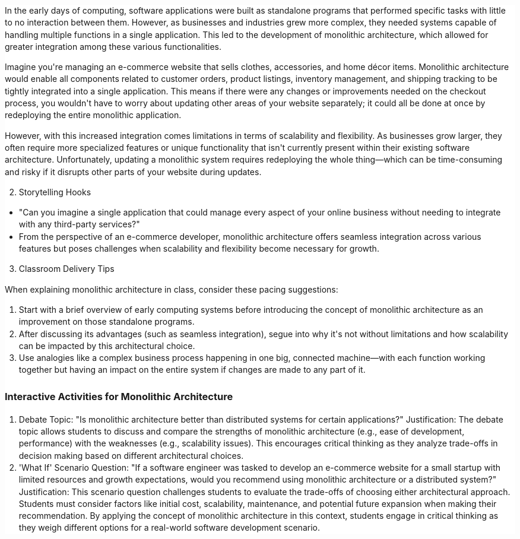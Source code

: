 In the early days of computing, software applications were built as standalone programs that performed specific tasks with little to no interaction between them. However, as businesses and industries grew more complex, they needed systems capable of handling multiple functions in a single application. This led to the development of monolithic architecture, which allowed for greater integration among these various functionalities.

Imagine you're managing an e-commerce website that sells clothes, accessories, and home décor items. Monolithic architecture would enable all components related to customer orders, product listings, inventory management, and shipping tracking to be tightly integrated into a single application.  This means if there were any changes or improvements needed on the checkout process, you wouldn't have to worry about updating other areas of your website separately; it could all be done at once by redeploying the entire monolithic application.

However, with this increased integration comes limitations in terms of scalability and flexibility. As businesses grow larger, they often require more specialized features or unique functionality that isn't currently present within their existing software architecture. Unfortunately, updating a monolithic system requires redeploying the whole thing—which can be time-consuming and risky if it disrupts other parts of your website during updates.

2. Storytelling Hooks

* "Can you imagine a single application that could manage every aspect of your online business without needing to integrate with any third-party services?"
* From the perspective of an e-commerce developer, monolithic architecture offers seamless integration across various features but poses challenges when scalability and flexibility become necessary for growth.
3. Classroom Delivery Tips

When explaining monolithic architecture in class, consider these pacing suggestions:

1. Start with a brief overview of early computing systems before introducing the concept of monolithic architecture as an improvement on those standalone programs.
2. After discussing its advantages (such as seamless integration), segue into why it's not without limitations and how scalability can be impacted by this architectural choice. 
3. Use analogies like a complex business process happening in one big, connected machine—with each function working together but having an impact on the entire system if changes are made to any part of it.

### Interactive Activities for Monolithic Architecture
1. Debate Topic: "Is monolithic architecture better than distributed systems for certain applications?"
Justification: The debate topic allows students to discuss and compare the strengths of monolithic architecture (e.g., ease of development, performance) with the weaknesses (e.g., scalability issues). This encourages critical thinking as they analyze trade-offs in decision making based on different architectural choices.
2. 'What If' Scenario Question: "If a software engineer was tasked to develop an e-commerce website for a small startup with limited resources and growth expectations, would you recommend using monolithic architecture or a distributed system?"
Justification: This scenario question challenges students to evaluate the trade-offs of choosing either architectural approach. Students must consider factors like initial cost, scalability, maintenance, and potential future expansion when making their recommendation. By applying the concept of monolithic architecture in this context, students engage in critical thinking as they weigh different options for a real-world software development scenario.

